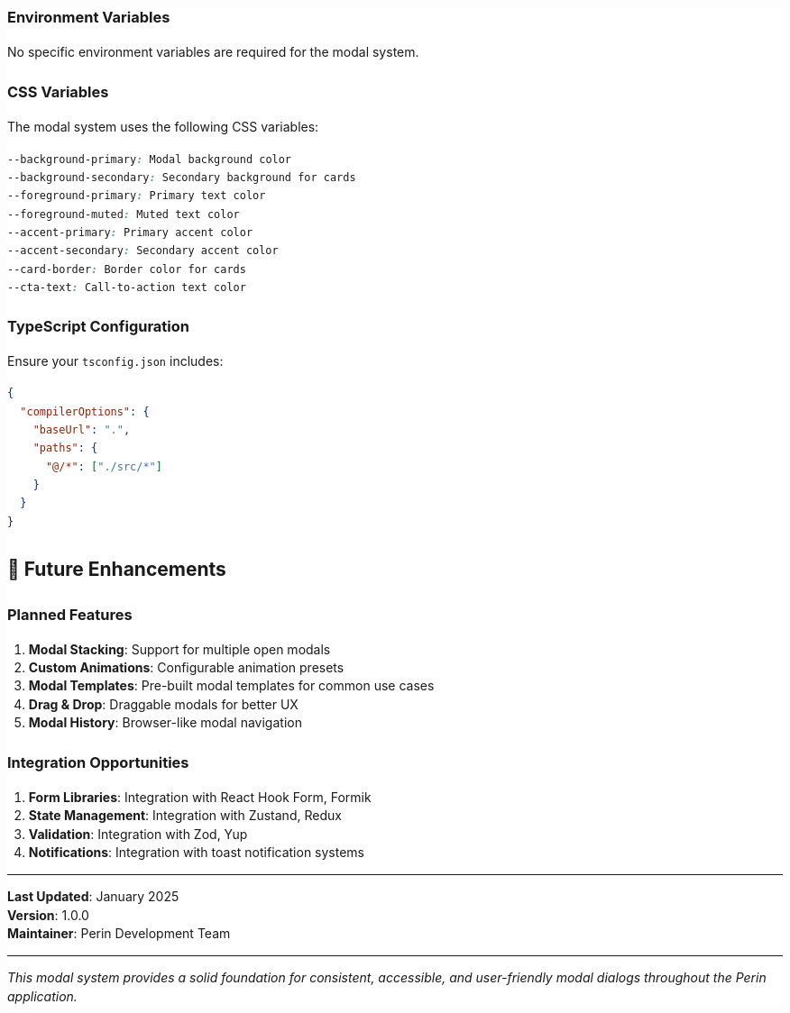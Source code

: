 ### Environment Variables

No specific environment variables are required for the modal system.

### CSS Variables

The modal system uses the following CSS variables:

```css
--background-primary: Modal background color
--background-secondary: Secondary background for cards
--foreground-primary: Primary text color
--foreground-muted: Muted text color
--accent-primary: Primary accent color
--accent-secondary: Secondary accent color
--card-border: Border color for cards
--cta-text: Call-to-action text color
```

### TypeScript Configuration

Ensure your `tsconfig.json` includes:

```json
{
  "compilerOptions": {
    "baseUrl": ".",
    "paths": {
      "@/*": ["./src/*"]
    }
  }
}
```

## 🚀 Future Enhancements

### Planned Features

1. **Modal Stacking**: Support for multiple open modals
2. **Custom Animations**: Configurable animation presets
3. **Modal Templates**: Pre-built modal templates for common use cases
4. **Drag & Drop**: Draggable modals for better UX
5. **Modal History**: Browser-like modal navigation

### Integration Opportunities

1. **Form Libraries**: Integration with React Hook Form, Formik
2. **State Management**: Integration with Zustand, Redux
3. **Validation**: Integration with Zod, Yup
4. **Notifications**: Integration with toast notification systems

---

**Last Updated**: January 2025  
**Version**: 1.0.0  
**Maintainer**: Perin Development Team

---

_This modal system provides a solid foundation for consistent, accessible, and user-friendly modal dialogs throughout the Perin application._
